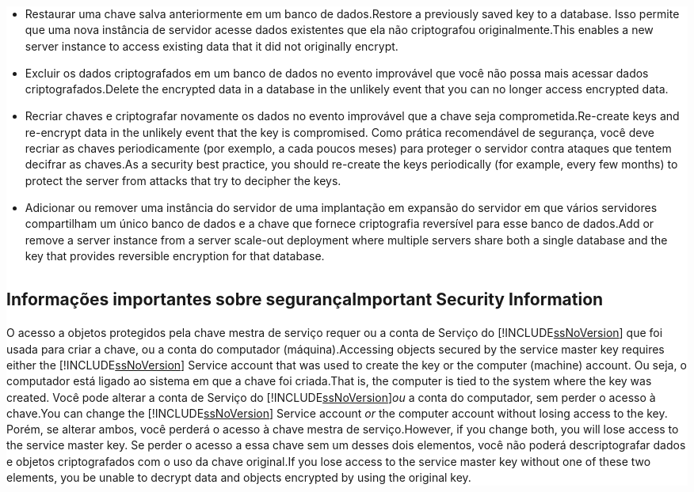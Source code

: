 -   <span data-ttu-id="44511-130">Restaurar uma chave salva anteriormente em um banco de dados.</span><span class="sxs-lookup"><span data-stu-id="44511-130">Restore a previously saved key to a database.</span></span> <span data-ttu-id="44511-131">Isso permite que uma nova instância de servidor acesse dados existentes que ela não criptografou originalmente.</span><span class="sxs-lookup"><span data-stu-id="44511-131">This enables a new server instance to access existing data that it did not originally encrypt.</span></span>  
  
-   <span data-ttu-id="44511-132">Excluir os dados criptografados em um banco de dados no evento improvável que você não possa mais acessar dados criptografados.</span><span class="sxs-lookup"><span data-stu-id="44511-132">Delete the encrypted data in a database in the unlikely event that you can no longer access encrypted data.</span></span>  
  
-   <span data-ttu-id="44511-133">Recriar chaves e criptografar novamente os dados no evento improvável que a chave seja comprometida.</span><span class="sxs-lookup"><span data-stu-id="44511-133">Re-create keys and re-encrypt data in the unlikely event that the key is compromised.</span></span> <span data-ttu-id="44511-134">Como prática recomendável de segurança, você deve recriar as chaves periodicamente (por exemplo, a cada poucos meses) para proteger o servidor contra ataques que tentem decifrar as chaves.</span><span class="sxs-lookup"><span data-stu-id="44511-134">As a security best practice, you should re-create the keys periodically (for example, every few months) to protect the server from attacks that try to decipher the keys.</span></span>  
  
-   <span data-ttu-id="44511-135">Adicionar ou remover uma instância do servidor de uma implantação em expansão do servidor em que vários servidores compartilham um único banco de dados e a chave que fornece criptografia reversível para esse banco de dados.</span><span class="sxs-lookup"><span data-stu-id="44511-135">Add or remove a server instance from a server scale-out deployment where multiple servers share both a single database and the key that provides reversible encryption for that database.</span></span>  
  
## <a name="important-security-information"></a><span data-ttu-id="44511-136">Informações importantes sobre segurança</span><span class="sxs-lookup"><span data-stu-id="44511-136">Important Security Information</span></span>  
 <span data-ttu-id="44511-137">O acesso a objetos protegidos pela chave mestra de serviço requer ou a conta de Serviço do [!INCLUDE[ssNoVersion](../../../includes/ssnoversion-md.md)] que foi usada para criar a chave, ou a conta do computador (máquina).</span><span class="sxs-lookup"><span data-stu-id="44511-137">Accessing objects secured by the service master key requires either the [!INCLUDE[ssNoVersion](../../../includes/ssnoversion-md.md)] Service account that was used to create the key or the computer (machine) account.</span></span> <span data-ttu-id="44511-138">Ou seja, o computador está ligado ao sistema em que a chave foi criada.</span><span class="sxs-lookup"><span data-stu-id="44511-138">That is, the computer is tied to the system where the key was created.</span></span> <span data-ttu-id="44511-139">Você pode alterar a conta de Serviço do [!INCLUDE[ssNoVersion](../../../includes/ssnoversion-md.md)]*ou* a conta do computador, sem perder o acesso à chave.</span><span class="sxs-lookup"><span data-stu-id="44511-139">You can change the [!INCLUDE[ssNoVersion](../../../includes/ssnoversion-md.md)] Service account *or* the computer account without losing access to the key.</span></span> <span data-ttu-id="44511-140">Porém, se alterar ambos, você perderá o acesso à chave mestra de serviço.</span><span class="sxs-lookup"><span data-stu-id="44511-140">However, if you change both, you will lose access to the service master key.</span></span> <span data-ttu-id="44511-141">Se perder o acesso a essa chave sem um desses dois elementos, você não poderá descriptografar dados e objetos criptografados com o uso da chave original.</span><span class="sxs-lookup"><span data-stu-id="44511-141">If you lose access to the service master key without one of these two elements, you be unable to decrypt data and objects encrypted by using the original key.</span></span>  
  
